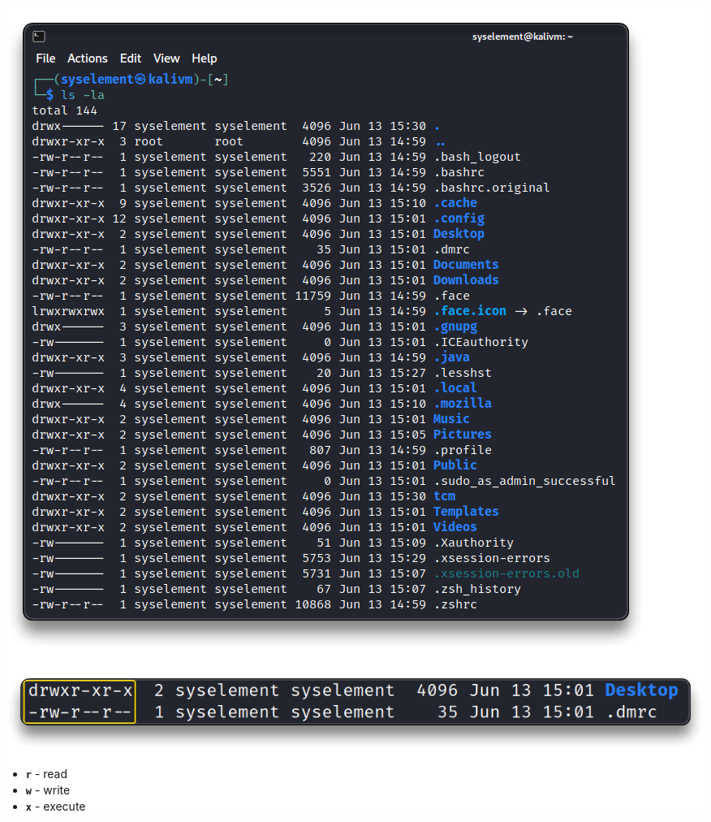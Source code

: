 ![ls -la](.gitbook/assets/2023-06-13_15-31-52_57.png)

![](.gitbook/assets/2023-06-13_15-34-48_58.png)

- **`r`** - read
- **`w`** - write
- **`x`** - execute
